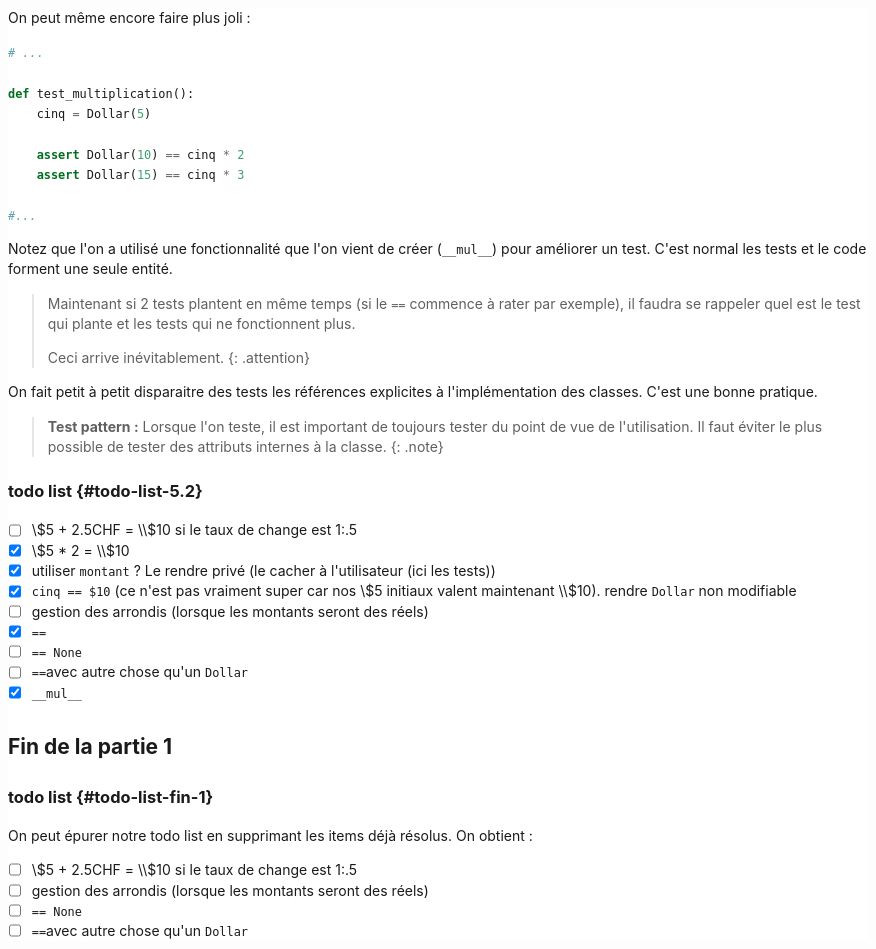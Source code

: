 On peut même encore faire plus joli :

```python
# ...

def test_multiplication():
    cinq = Dollar(5)

    assert Dollar(10) == cinq * 2
    assert Dollar(15) == cinq * 3

#... 
```

Notez que l'on a utilisé une fonctionnalité que l'on vient de créer (`__mul__`) pour améliorer un test. C'est normal les tests et le code forment une seule entité.

> Maintenant si 2 tests plantent en même temps (si le `==` commence à rater par exemple), il faudra se rappeler quel est le test qui plante et les tests qui ne fonctionnent plus.
>
> Ceci arrive inévitablement.
{: .attention}

On fait petit à petit disparaitre des tests les références explicites à l'implémentation des classes. C'est une bonne pratique.

> **Test pattern :** Lorsque l'on teste, il est important de toujours tester du point de vue de l'utilisation. Il faut éviter le plus possible de tester des attributs internes à la classe.
{: .note}

### todo list {#todo-list-5.2}

* [ ] \\$5 + 2.5CHF = \\$10 si le taux de change est 1:.5
* [X] \\$5 * 2 = \\$10
* [X] utiliser `montant` ? Le rendre privé (le cacher à l'utilisateur (ici les tests))
* [X] `cinq == $10` (ce n'est pas vraiment super car nos \\$5 initiaux valent maintenant \\$10). rendre `Dollar` non modifiable
* [ ] gestion des arrondis (lorsque les montants seront des réels)
* [X] `==`
* [ ] `== None`
* [ ] `==`avec autre chose qu'un `Dollar`
* [X] `__mul__`

## Fin de la partie 1

### todo list {#todo-list-fin-1}

On peut épurer notre todo list en supprimant les items déjà résolus. On obtient :

* [ ] \\$5 + 2.5CHF = \\$10 si le taux de change est 1:.5
* [ ] gestion des arrondis (lorsque les montants seront des réels)
* [ ] `== None`
* [ ] `==`avec autre chose qu'un `Dollar`
